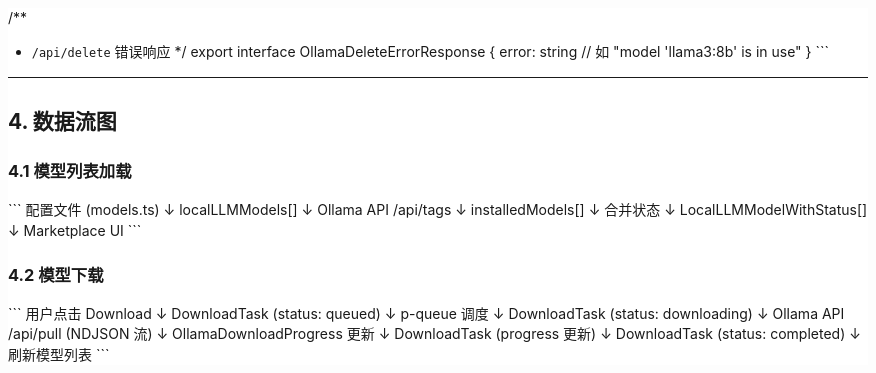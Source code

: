 /**
 * `/api/delete` 错误响应
 */
export interface OllamaDeleteErrorResponse {
  error: string // 如 "model 'llama3:8b' is in use"
}
\`\`\`

---

## 4. 数据流图

### 4.1 模型列表加载

\`\`\`
配置文件 (models.ts)
    ↓
localLLMModels[]
    ↓
Ollama API /api/tags
    ↓
installedModels[]
    ↓
合并状态
    ↓
LocalLLMModelWithStatus[]
    ↓
Marketplace UI
\`\`\`

### 4.2 模型下载

\`\`\`
用户点击 Download
    ↓
DownloadTask (status: queued)
    ↓
p-queue 调度
    ↓
DownloadTask (status: downloading)
    ↓
Ollama API /api/pull (NDJSON 流)
    ↓
OllamaDownloadProgress 更新
    ↓
DownloadTask (progress 更新)
    ↓
DownloadTask (status: completed)
    ↓
刷新模型列表
\`\`\`
